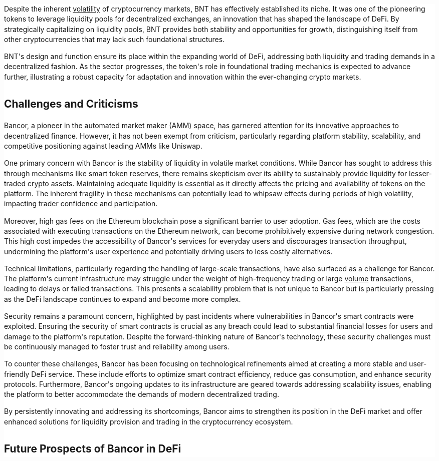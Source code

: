 Despite the inherent [volatility](/wiki/volatility-trading-strategies) of cryptocurrency markets, BNT has effectively established its niche. It was one of the pioneering tokens to leverage liquidity pools for decentralized exchanges, an innovation that has shaped the landscape of DeFi. By strategically capitalizing on liquidity pools, BNT provides both stability and opportunities for growth, distinguishing itself from other cryptocurrencies that may lack such foundational structures.

BNT's design and function ensure its place within the expanding world of DeFi, addressing both liquidity and trading demands in a decentralized fashion. As the sector progresses, the token's role in foundational trading mechanics is expected to advance further, illustrating a robust capacity for adaptation and innovation within the ever-changing crypto markets.

## Challenges and Criticisms

Bancor, a pioneer in the automated market maker (AMM) space, has garnered attention for its innovative approaches to decentralized finance. However, it has not been exempt from criticism, particularly regarding platform stability, scalability, and competitive positioning against leading AMMs like Uniswap.

One primary concern with Bancor is the stability of liquidity in volatile market conditions. While Bancor has sought to address this through mechanisms like smart token reserves, there remains skepticism over its ability to sustainably provide liquidity for lesser-traded crypto assets. Maintaining adequate liquidity is essential as it directly affects the pricing and availability of tokens on the platform. The inherent fragility in these mechanisms can potentially lead to whipsaw effects during periods of high volatility, impacting trader confidence and participation.

Moreover, high gas fees on the Ethereum blockchain pose a significant barrier to user adoption. Gas fees, which are the costs associated with executing transactions on the Ethereum network, can become prohibitively expensive during network congestion. This high cost impedes the accessibility of Bancor's services for everyday users and discourages transaction throughput, undermining the platform's user experience and potentially driving users to less costly alternatives.

Technical limitations, particularly regarding the handling of large-scale transactions, have also surfaced as a challenge for Bancor. The platform's current infrastructure may struggle under the weight of high-frequency trading or large [volume](/wiki/volume-trading-strategy) transactions, leading to delays or failed transactions. This presents a scalability problem that is not unique to Bancor but is particularly pressing as the DeFi landscape continues to expand and become more complex.

Security remains a paramount concern, highlighted by past incidents where vulnerabilities in Bancor's smart contracts were exploited. Ensuring the security of smart contracts is crucial as any breach could lead to substantial financial losses for users and damage to the platform's reputation. Despite the forward-thinking nature of Bancor's technology, these security challenges must be continuously managed to foster trust and reliability among users.

To counter these challenges, Bancor has been focusing on technological refinements aimed at creating a more stable and user-friendly DeFi service. These include efforts to optimize smart contract efficiency, reduce gas consumption, and enhance security protocols. Furthermore, Bancor's ongoing updates to its infrastructure are geared towards addressing scalability issues, enabling the platform to better accommodate the demands of modern decentralized trading.

By persistently innovating and addressing its shortcomings, Bancor aims to strengthen its position in the DeFi market and offer enhanced solutions for liquidity provision and trading in the cryptocurrency ecosystem.

## Future Prospects of Bancor in DeFi

